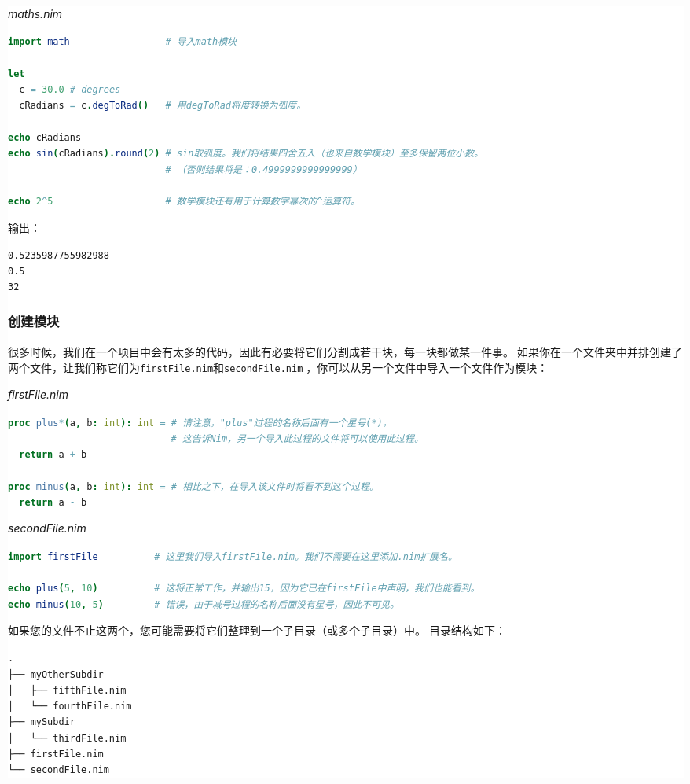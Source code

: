 
*maths.nim*

```nim
import math                 # 导入math模块

let
  c = 30.0 # degrees
  cRadians = c.degToRad()   # 用degToRad将度转换为弧度。

echo cRadians
echo sin(cRadians).round(2) # sin取弧度。我们将结果四舍五入（也来自数学模块）至多保留两位小数。
                            # （否则结果将是：0.4999999999999999）

echo 2^5                    # 数学模块还有用于计算数字幂次的^运算符。
```

输出：

```
0.5235987755982988
0.5
32
```

### 创建模块

很多时候，我们在一个项目中会有太多的代码，因此有必要将它们分割成若干块，每一块都做某一件事。 如果你在一个文件夹中并排创建了两个文件，让我们称它们为`firstFile.nim`和`secondFile.nim` ，你可以从另一个文件中导入一个文件作为模块：

*firstFile.nim*

```nim
proc plus*(a, b: int): int = # 请注意，"plus"过程的名称后面有一个星号(*)，
                             # 这告诉Nim，另一个导入此过程的文件将可以使用此过程。
  return a + b

proc minus(a, b: int): int = # 相比之下，在导入该文件时将看不到这个过程。
  return a - b
```

*secondFile.nim*

```nim
import firstFile          # 这里我们导入firstFile.nim。我们不需要在这里添加.nim扩展名。

echo plus(5, 10)          # 这将正常工作，并输出15，因为它已在firstFile中声明，我们也能看到。
echo minus(10, 5)         # 错误，由于减号过程的名称后面没有星号，因此不可见。
```

如果您的文件不止这两个，您可能需要将它们整理到一个子目录（或多个子目录）中。 目录结构如下：

```
.
├── myOtherSubdir
│   ├── fifthFile.nim
│   └── fourthFile.nim
├── mySubdir
│   └── thirdFile.nim
├── firstFile.nim
└── secondFile.nim
```
